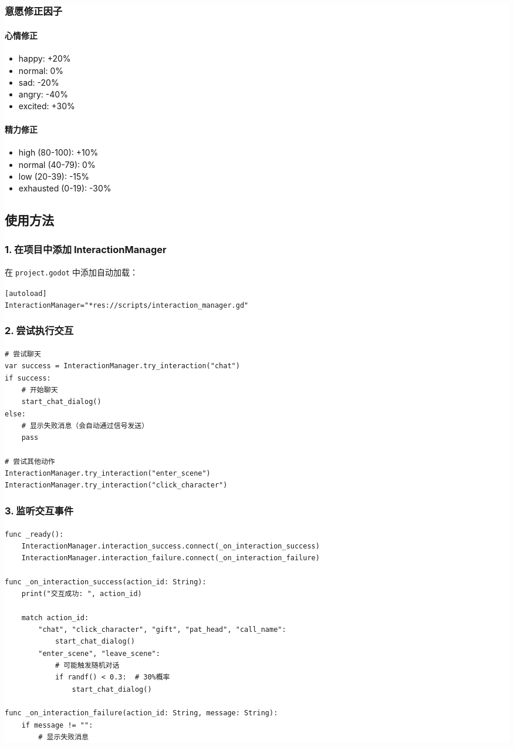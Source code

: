 ### 意愿修正因子

#### 心情修正
- happy: +20%
- normal: 0%
- sad: -20%
- angry: -40%
- excited: +30%

#### 精力修正
- high (80-100): +10%
- normal (40-79): 0%
- low (20-39): -15%
- exhausted (0-19): -30%

## 使用方法

### 1. 在项目中添加 InteractionManager

在 `project.godot` 中添加自动加载：

```gdscript
[autoload]
InteractionManager="*res://scripts/interaction_manager.gd"
```

### 2. 尝试执行交互

```gdscript
# 尝试聊天
var success = InteractionManager.try_interaction("chat")
if success:
    # 开始聊天
    start_chat_dialog()
else:
    # 显示失败消息（会自动通过信号发送）
    pass

# 尝试其他动作
InteractionManager.try_interaction("enter_scene")
InteractionManager.try_interaction("click_character")
```

### 3. 监听交互事件

```gdscript
func _ready():
    InteractionManager.interaction_success.connect(_on_interaction_success)
    InteractionManager.interaction_failure.connect(_on_interaction_failure)

func _on_interaction_success(action_id: String):
    print("交互成功: ", action_id)
    
    match action_id:
        "chat", "click_character", "gift", "pat_head", "call_name":
            start_chat_dialog()
        "enter_scene", "leave_scene":
            # 可能触发随机对话
            if randf() < 0.3:  # 30%概率
                start_chat_dialog()

func _on_interaction_failure(action_id: String, message: String):
    if message != "":
        # 显示失败消息
```